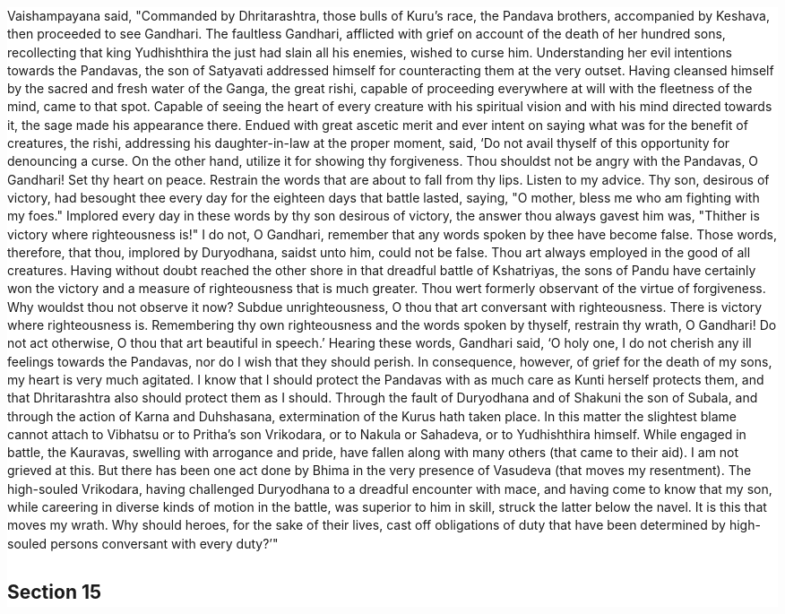 Vaishampayana said, "Commanded by Dhritarashtra, those bulls of Kuru’s race, the Pandava brothers, accompanied by Keshava, then proceeded to see Gandhari. The faultless Gandhari, afflicted with grief on account of the death of her hundred sons, recollecting that king Yudhishthira the just had slain all his enemies, wished to curse him. Understanding her evil intentions towards the Pandavas, the son of Satyavati addressed himself for counteracting them at the very outset. Having cleansed himself by the sacred and fresh water of the Ganga, the great rishi, capable of proceeding everywhere at will with the fleetness of the mind, came to that spot. Capable of seeing the heart of every creature with his spiritual vision and with his mind directed towards it, the sage made his appearance there. Endued with great ascetic merit and ever intent on saying what was for the benefit of creatures, the rishi, addressing his daughter-in-law at the proper moment, said, ‘Do not avail thyself of this opportunity for denouncing a curse. On the other hand, utilize it for showing thy forgiveness. Thou shouldst not be angry with the Pandavas, O Gandhari! Set thy heart on peace. Restrain the words that are about to fall from thy lips. Listen to my advice. Thy son, desirous of victory, had besought thee every day for the eighteen days that battle lasted, saying, "O mother, bless me who am fighting with my foes." Implored every day in these words by thy son desirous of victory, the answer thou always gavest him was, "Thither is victory where righteousness is!" I do not, O Gandhari, remember that any words spoken by thee have become false. Those words, therefore, that thou, implored by Duryodhana, saidst unto him, could not be false. Thou art always employed in the good of all creatures. Having without doubt reached the other shore in that dreadful battle of Kshatriyas, the sons of Pandu have certainly won the victory and a measure of righteousness that is much greater. Thou wert formerly observant of the virtue of forgiveness. Why wouldst thou not observe it now? Subdue unrighteousness, O thou that art conversant with righteousness. There is victory where righteousness is. Remembering thy own righteousness and the words spoken by thyself, restrain thy wrath, O Gandhari! Do not act otherwise, O thou that art beautiful in speech.’ Hearing these words, Gandhari said, ‘O holy one, I do not cherish any ill feelings towards the Pandavas, nor do I wish that they should perish. In consequence, however, of grief for the death of my sons, my heart is very much agitated. I know that I should protect the Pandavas with as much care as Kunti herself protects them, and that Dhritarashtra also should protect them as I should. Through the fault of Duryodhana and of Shakuni the son of Subala, and through the action of Karna and Duhshasana, extermination of the Kurus hath taken place. In this matter the slightest blame cannot attach to Vibhatsu or to Pritha’s son Vrikodara, or to Nakula or Sahadeva, or to Yudhishthira himself. While engaged in battle, the Kauravas, swelling with arrogance and pride, have fallen along with many others (that came to their aid). I am not grieved at this. But there has been one act done by Bhima in the very presence of Vasudeva (that moves my resentment). The high-souled Vrikodara, having challenged Duryodhana to a dreadful encounter with mace, and having come to know that my son, while careering in diverse kinds of motion in the battle, was superior to him in skill, struck the latter below the navel. It is this that moves my wrath. Why should heroes, for the sake of their lives, cast off obligations of duty that have been determined by high-souled persons conversant with every duty?’"   



## Section 15   
